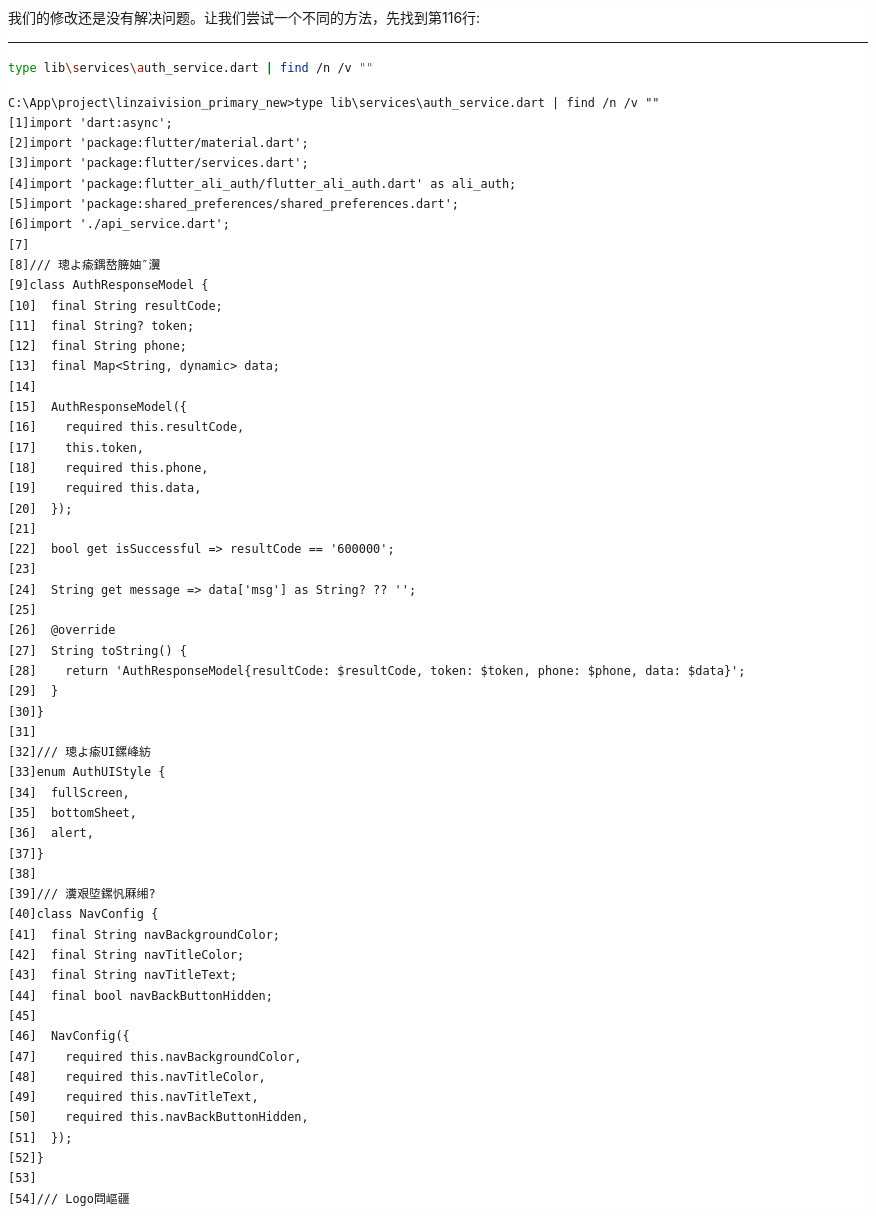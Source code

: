 我们的修改还是没有解决问题。让我们尝试一个不同的方法，先找到第116行:

---

```bash
type lib\services\auth_service.dart | find /n /v ""
```

```
C:\App\project\linzaivision_primary_new>type lib\services\auth_service.dart | find /n /v ""
[1]import 'dart:async';
[2]import 'package:flutter/material.dart';
[3]import 'package:flutter/services.dart';
[4]import 'package:flutter_ali_auth/flutter_ali_auth.dart' as ali_auth;
[5]import 'package:shared_preferences/shared_preferences.dart';
[6]import './api_service.dart';
[7]
[8]/// 璁よ瘉鍝嶅簲妯″瀷
[9]class AuthResponseModel {
[10]  final String resultCode;
[11]  final String? token;
[12]  final String phone;
[13]  final Map<String, dynamic> data;
[14]
[15]  AuthResponseModel({
[16]    required this.resultCode,
[17]    this.token,
[18]    required this.phone,
[19]    required this.data,
[20]  });
[21]
[22]  bool get isSuccessful => resultCode == '600000';
[23]
[24]  String get message => data['msg'] as String? ?? '';
[25]
[26]  @override
[27]  String toString() {
[28]    return 'AuthResponseModel{resultCode: $resultCode, token: $token, phone: $phone, data: $data}';
[29]  }
[30]}
[31]
[32]/// 璁よ瘉UI鏍峰紡
[33]enum AuthUIStyle {
[34]  fullScreen,
[35]  bottomSheet,
[36]  alert,
[37]}
[38]
[39]/// 瀵艰埅鏍忛厤缃?
[40]class NavConfig {
[41]  final String navBackgroundColor;
[42]  final String navTitleColor;
[43]  final String navTitleText;
[44]  final bool navBackButtonHidden;
[45]
[46]  NavConfig({
[47]    required this.navBackgroundColor,
[48]    required this.navTitleColor,
[49]    required this.navTitleText,
[50]    required this.navBackButtonHidden,
[51]  });
[52]}
[53]
[54]/// Logo閰嶇疆
```